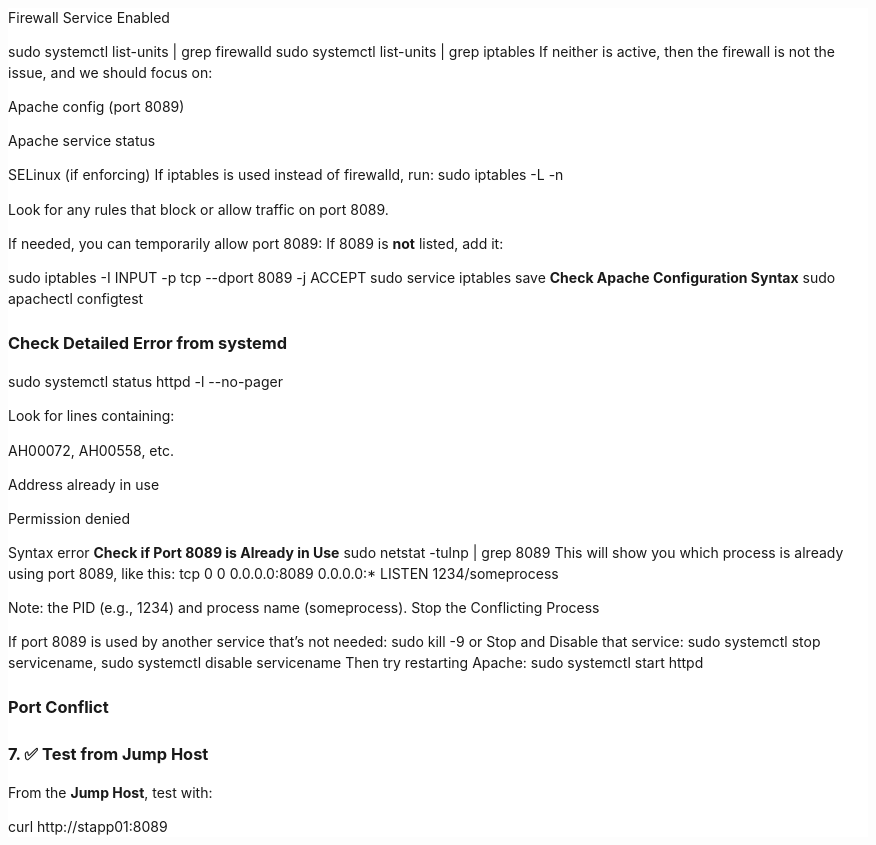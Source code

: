 Firewall Service Enabled

sudo systemctl list-units | grep firewalld
sudo systemctl list-units | grep iptables
If neither is active, then the firewall is not the issue, and we should focus on:

Apache config (port 8089)

Apache service status

SELinux (if enforcing)
If iptables is used instead of firewalld, run:
sudo iptables -L -n

Look for any rules that block or allow traffic on port 8089.

If needed, you can temporarily allow port 8089:
If 8089 is **not** listed, add it:

sudo iptables -I INPUT -p tcp --dport 8089 -j ACCEPT
sudo service iptables save
**Check Apache Configuration Syntax**
sudo apachectl configtest

### Check Detailed Error from systemd
sudo systemctl status httpd -l --no-pager

Look for lines containing:

AH00072, AH00558, etc.

Address already in use

Permission denied

Syntax error
**Check if Port 8089 is Already in Use**
sudo netstat -tulnp | grep 8089
This will show you which process is already using port 8089, like this:
tcp  0  0 0.0.0.0:8089  0.0.0.0:*  LISTEN  1234/someprocess

Note: the PID (e.g., 1234) and process name (someprocess).
Stop the Conflicting Process

If port 8089 is used by another service that’s not needed:
sudo kill -9 <PID> or Stop and Disable that service: sudo systemctl stop servicename, sudo systemctl disable servicename
Then try restarting Apache:
sudo systemctl start httpd
 
### Port Conflict

### 7. ✅ Test from Jump Host

From the **Jump Host**, test with:


curl http://stapp01:8089
